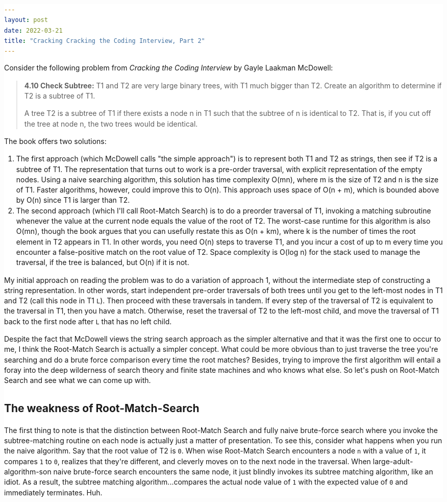```yaml
---
layout: post
date: 2022-03-21
title: "Cracking Cracking the Coding Interview, Part 2"
---
```


Consider the following problem from *Cracking the Coding Interview* by Gayle Laakman McDowell:

> **4.10 Check Subtree:** T1 and T2 are very large binary trees, with T1 much bigger than T2.  Create an algorithm to determine if T2 is a subtree of T1.
>
> A tree T2 is a subtree of T1 if there exists a node n in T1 such that the subtree of n is identical to T2.  That is, if you cut off the tree at node n, the two trees would be identical.

The book offers two solutions:

1. The first approach (which McDowell calls "the simple approach") is to represent both T1 and T2 as strings, then see if T2 is a subtree of T1.  The representation that turns out to work is a pre-order traversal, with explicit representation of the empty nodes. Using a naive searching algorithm, this solution has time complexity O(mn), where m is the size of T2 and n is the size of T1.  Faster algorithms, however, could improve this to O(n).  This approach uses space of O(n + m), which is bounded above by O(n) since T1 is larger than T2.
2. The second approach (which I'll call Root-Match Search) is to do a preorder traversal of T1, invoking a matching subroutine whenever the value at the current node equals the value of the root of T2.  The worst-case runtime for this algorithm is also O(mn), though the book argues that you can usefully restate this as O(n + km), where k is the number of times the root element in T2 appears in T1.  In other words, you need O(n) steps to traverse T1, and you incur a cost of up to m every time you encounter a false-positive match on the root value of T2.  Space complexity is O(log n) for the stack used to manage the traversal, if the tree is balanced, but O(n) if it is not.

My initial approach on reading the problem was to do a variation of approach 1, without the intermediate step of constructing a string representation.  In other words, start independent pre-order traversals of both trees until you get to the left-most nodes in T1 and T2 (call this node in T1 `L`).  Then proceed with these traversals in tandem.  If every step of the traversal of T2 is equivalent to the traversal in T1, then you have a match.  Otherwise, reset the traversal of T2 to the left-most child, and move the traversal of T1 back to the first node after `L` that has no left child.

Despite the fact that McDowell views the string search approach as the simpler alternative and that it was the first one to occur to me, I think the Root-Match Search is actually a simpler concept.  What could be more obvious than to just traverse the tree you're searching and do a brute force comparison every time the root matches?  Besides, trying to improve the first algorithm will entail a foray into the deep wilderness of search theory and finite state machines and who knows what else.  So let's push on Root-Match Search and see what we can come up with.

## The weakness of Root-Match-Search

The first thing to note is that the distinction between Root-Match Search and fully naive brute-force search where you invoke the subtree-matching routine on each node is actually just a matter of presentation.  To see this, consider what happens when you run the naive algorithm.  Say that the root value of T2 is `0`.  When wise Root-Match Search encounters a node `n` with a value of `1`, it compares `1` to `0`, realizes that they're different, and cleverly moves on to the next node in the traversal.  When large-adult-algorithm-son naive brute-force search encounters the same node, it just blindly invokes its subtree matching algorithm, like an idiot.  As a result, the subtree matching algorithm...compares the actual node value of `1` with the expected value of `0` and immediately terminates.  Huh.
